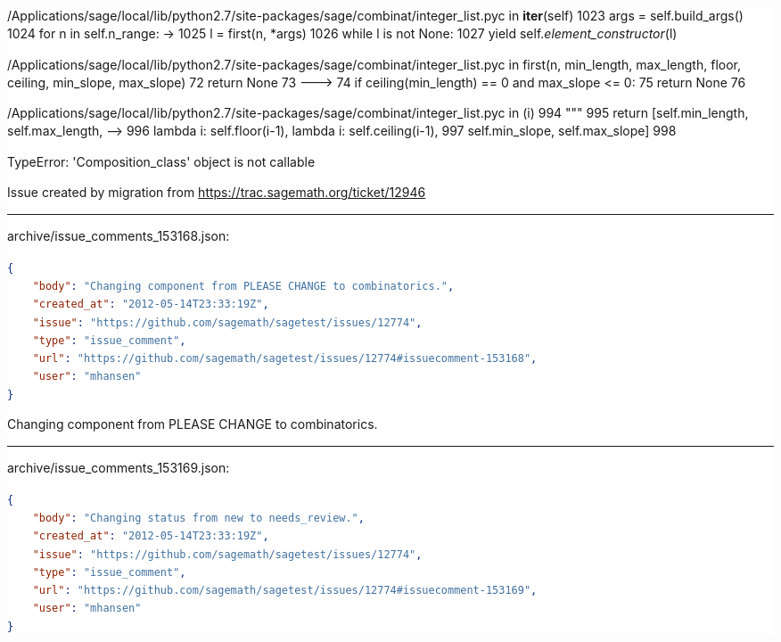 /Applications/sage/local/lib/python2.7/site-packages/sage/combinat/integer_list.pyc in __iter__(self)
   1023         args = self.build_args()
   1024         for n in self.n_range:
-> 1025             l =  first(n, *args)
   1026             while l is not None:
   1027                 yield self._element_constructor_(l)

/Applications/sage/local/lib/python2.7/site-packages/sage/combinat/integer_list.pyc in first(n, min_length, max_length, floor, ceiling, min_slope, max_slope)
     72             return None
     73 
---> 74         if ceiling(min_length) == 0 and max_slope <= 0:
     75             return None
     76 

/Applications/sage/local/lib/python2.7/site-packages/sage/combinat/integer_list.pyc in <lambda>(i)
    994         """
    995         return [self.min_length, self.max_length,
--> 996                 lambda i: self.floor(i-1), lambda i: self.ceiling(i-1),
    997                 self.min_slope, self.max_slope]
    998 

TypeError: 'Composition_class' object is not callable


Issue created by migration from https://trac.sagemath.org/ticket/12946





---

archive/issue_comments_153168.json:
```json
{
    "body": "Changing component from PLEASE CHANGE to combinatorics.",
    "created_at": "2012-05-14T23:33:19Z",
    "issue": "https://github.com/sagemath/sagetest/issues/12774",
    "type": "issue_comment",
    "url": "https://github.com/sagemath/sagetest/issues/12774#issuecomment-153168",
    "user": "mhansen"
}
```

Changing component from PLEASE CHANGE to combinatorics.



---

archive/issue_comments_153169.json:
```json
{
    "body": "Changing status from new to needs_review.",
    "created_at": "2012-05-14T23:33:19Z",
    "issue": "https://github.com/sagemath/sagetest/issues/12774",
    "type": "issue_comment",
    "url": "https://github.com/sagemath/sagetest/issues/12774#issuecomment-153169",
    "user": "mhansen"
}
```
